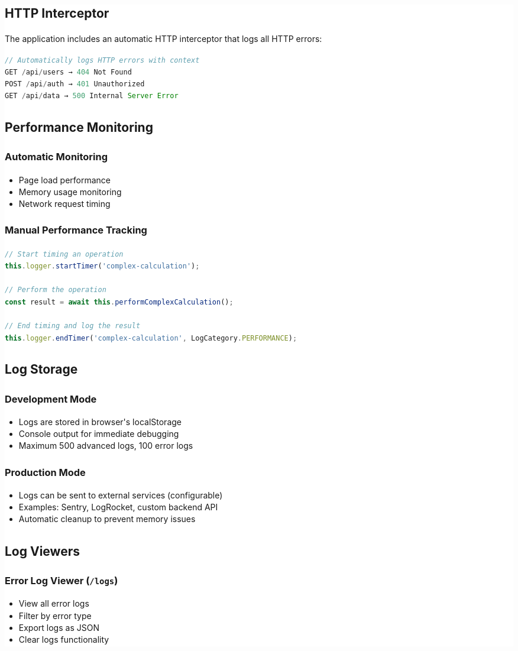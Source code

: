 ## HTTP Interceptor

The application includes an automatic HTTP interceptor that logs all HTTP errors:

```typescript
// Automatically logs HTTP errors with context
GET /api/users → 404 Not Found
POST /api/auth → 401 Unauthorized
GET /api/data → 500 Internal Server Error
```

## Performance Monitoring

### Automatic Monitoring
- Page load performance
- Memory usage monitoring
- Network request timing

### Manual Performance Tracking
```typescript
// Start timing an operation
this.logger.startTimer('complex-calculation');

// Perform the operation
const result = await this.performComplexCalculation();

// End timing and log the result
this.logger.endTimer('complex-calculation', LogCategory.PERFORMANCE);
```

## Log Storage

### Development Mode
- Logs are stored in browser's localStorage
- Console output for immediate debugging
- Maximum 500 advanced logs, 100 error logs

### Production Mode
- Logs can be sent to external services (configurable)
- Examples: Sentry, LogRocket, custom backend API
- Automatic cleanup to prevent memory issues

## Log Viewers

### Error Log Viewer (`/logs`)
- View all error logs
- Filter by error type
- Export logs as JSON
- Clear logs functionality
